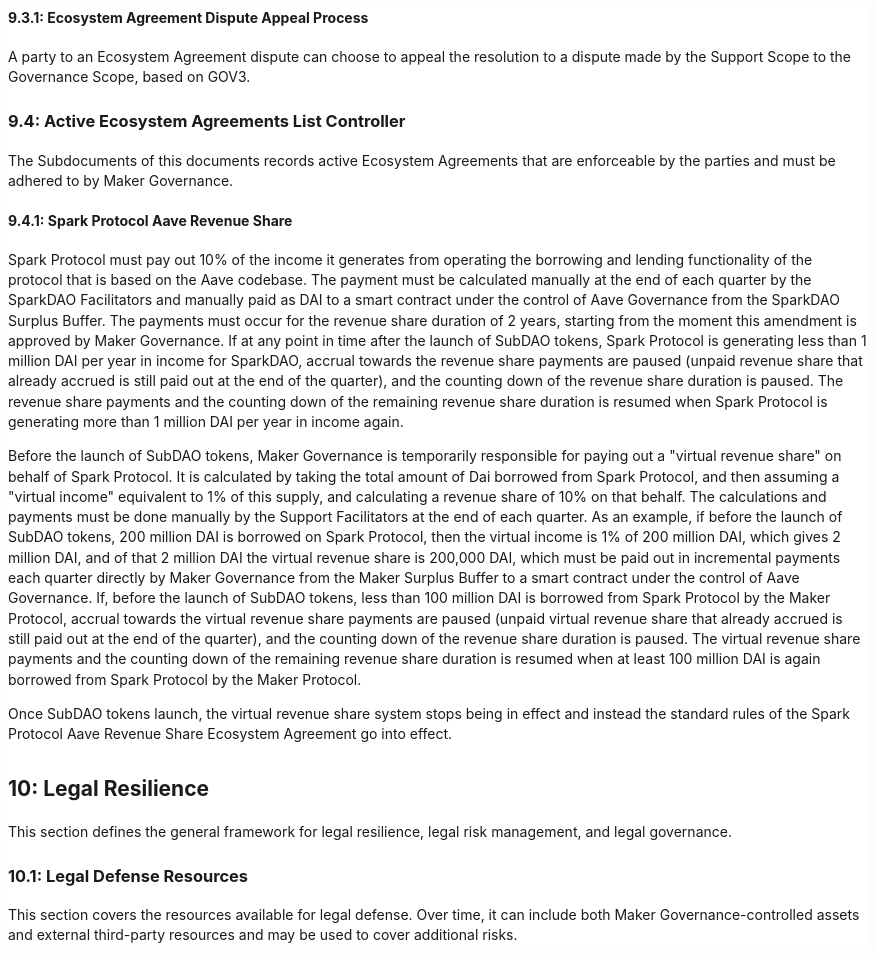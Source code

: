 #### 9.3.1: Ecosystem Agreement Dispute Appeal Process

A party to an Ecosystem Agreement dispute can choose to appeal the resolution to a dispute made by the Support Scope to the Governance Scope, based on GOV3.

### 9.4: Active Ecosystem Agreements List Controller

The Subdocuments of this documents records active Ecosystem Agreements that are enforceable by the parties and must be adhered to by Maker Governance.

#### 9.4.1: Spark Protocol Aave Revenue Share

Spark Protocol must pay out 10% of the income it generates from operating the borrowing and lending functionality of the protocol that is based on the Aave codebase. The payment must be calculated manually at the end of each quarter by the SparkDAO Facilitators and manually paid as DAI to a smart contract under the control of Aave Governance from the SparkDAO Surplus Buffer. The payments must occur for the revenue share duration of 2 years, starting from the moment this amendment is approved by Maker Governance. If at any point in time after the launch of SubDAO tokens, Spark Protocol is generating less than 1 million DAI per year in income for SparkDAO, accrual towards the revenue share payments are paused (unpaid revenue share that already accrued is still paid out at the end of the quarter), and the counting down of the revenue share duration is paused. The revenue share payments and the counting down of the remaining revenue share duration is resumed when Spark Protocol is generating more than 1 million DAI per year in income again.

Before the launch of SubDAO tokens, Maker Governance is temporarily responsible for paying out a "virtual revenue share" on behalf of Spark Protocol. It is calculated by taking the total amount of Dai borrowed from Spark Protocol, and then assuming a "virtual income" equivalent to 1% of this supply, and calculating a revenue share of 10% on that behalf. The calculations and payments must be done manually by the Support Facilitators at the end of each quarter. As an example, if before the launch of SubDAO tokens, 200 million DAI is borrowed on Spark Protocol, then the virtual income is 1% of 200 million DAI, which gives 2 million DAI, and of that 2 million DAI the virtual revenue share is 200,000 DAI, which must be paid out in incremental payments each quarter directly by Maker Governance from the Maker Surplus Buffer to a smart contract under the control of Aave Governance. If, before the launch of SubDAO tokens, less than 100 million DAI is borrowed from Spark Protocol by the Maker Protocol, accrual towards the virtual revenue share payments are paused (unpaid virtual revenue share that already accrued is still paid out at the end of the quarter), and the counting down of the revenue share duration is paused. The virtual revenue share payments and the counting down of the remaining revenue share duration is resumed when at least 100 million DAI is again borrowed from Spark Protocol by the Maker Protocol.

Once SubDAO tokens launch, the virtual revenue share system stops being in effect and instead the standard rules of the Spark Protocol Aave Revenue Share Ecosystem Agreement go into effect.

## 10: Legal Resilience

This section defines the general framework for legal resilience, legal risk management, and legal governance.

### 10.1: Legal Defense Resources

This section covers the resources available for legal defense. Over time, it can include both Maker Governance-controlled assets and external third-party resources and may be used to cover additional risks.
